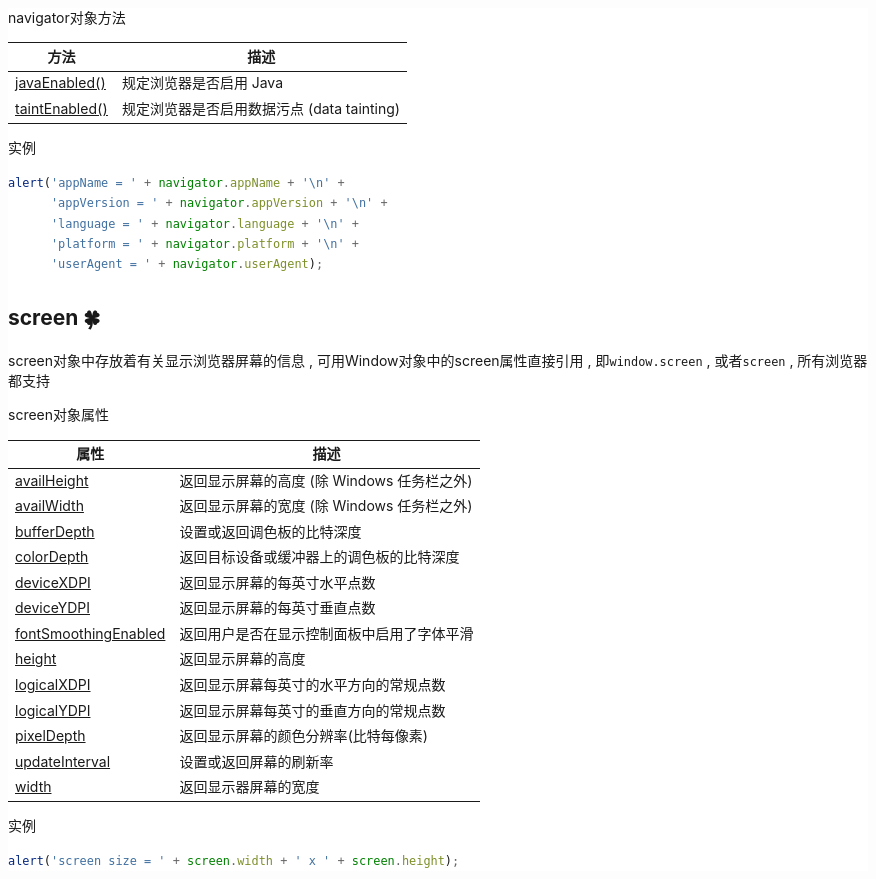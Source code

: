 navigator对象方法

| 方法                                       | 描述                            |
| ---------------------------------------- | ----------------------------- |
| [javaEnabled()](http://www.w3school.com.cn/jsref/met_nav_javaenabled.asp) | 规定浏览器是否启用 Java                |
| [taintEnabled()](http://www.w3school.com.cn/jsref/met_nav_taintenabled.asp) | 规定浏览器是否启用数据污点 (data tainting) |

实例

```javascript
alert('appName = ' + navigator.appName + '\n' +
      'appVersion = ' + navigator.appVersion + '\n' +
      'language = ' + navigator.language + '\n' +
      'platform = ' + navigator.platform + '\n' +
      'userAgent = ' + navigator.userAgent);
```

## screen  🍀

screen对象中存放着有关显示浏览器屏幕的信息 , 可用Window对象中的screen属性直接引用 , 即`window.screen` , 或者`screen` , 所有浏览器都支持

screen对象属性

| 属性                                       | 描述                          |
| ---------------------------------------- | --------------------------- |
| [availHeight](http://www.w3school.com.cn/jsref/prop_screen_availheight.asp) | 返回显示屏幕的高度 (除 Windows 任务栏之外) |
| [availWidth](http://www.w3school.com.cn/jsref/prop_screen_availwidth.asp) | 返回显示屏幕的宽度 (除 Windows 任务栏之外) |
| [bufferDepth](http://www.w3school.com.cn/jsref/prop_screen_bufferdepth.asp) | 设置或返回调色板的比特深度               |
| [colorDepth](http://www.w3school.com.cn/jsref/prop_screen_colordepth.asp) | 返回目标设备或缓冲器上的调色板的比特深度        |
| [deviceXDPI](http://www.w3school.com.cn/jsref/prop_screen_devicexdpi.asp) | 返回显示屏幕的每英寸水平点数              |
| [deviceYDPI](http://www.w3school.com.cn/jsref/prop_screen_deviceydpi.asp) | 返回显示屏幕的每英寸垂直点数              |
| [fontSmoothingEnabled](http://www.w3school.com.cn/jsref/prop_screen_fontsmoothingenabled.asp) | 返回用户是否在显示控制面板中启用了字体平滑       |
| [height](http://www.w3school.com.cn/jsref/prop_screen_height.asp) | 返回显示屏幕的高度                   |
| [logicalXDPI](http://www.w3school.com.cn/jsref/prop_screen_logicalxdpi.asp) | 返回显示屏幕每英寸的水平方向的常规点数         |
| [logicalYDPI](http://www.w3school.com.cn/jsref/prop_screen_logicalydpi.asp) | 返回显示屏幕每英寸的垂直方向的常规点数         |
| [pixelDepth](http://www.w3school.com.cn/jsref/prop_screen_pixeldepth.asp) | 返回显示屏幕的颜色分辨率(比特每像素)         |
| [updateInterval](http://www.w3school.com.cn/jsref/prop_screen_updateinterval.asp) | 设置或返回屏幕的刷新率                 |
| [width](http://www.w3school.com.cn/jsref/prop_screen_width.asp) | 返回显示器屏幕的宽度                  |

实例

```javascript
alert('screen size = ' + screen.width + ' x ' + screen.height);
```
